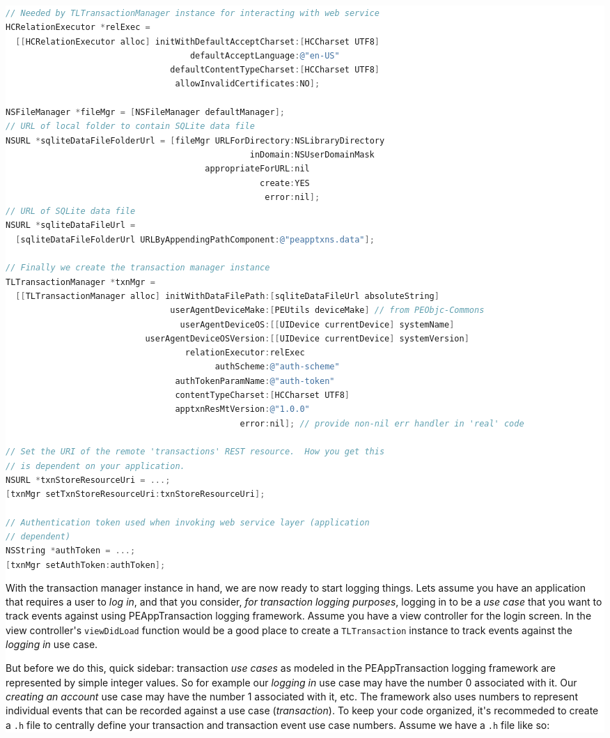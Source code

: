 ```objective-c
// Needed by TLTransactionManager instance for interacting with web service
HCRelationExecutor *relExec =
  [[HCRelationExecutor alloc] initWithDefaultAcceptCharset:[HCCharset UTF8]
                                     defaultAcceptLanguage:@"en-US"
                                 defaultContentTypeCharset:[HCCharset UTF8]
                                  allowInvalidCertificates:NO];

NSFileManager *fileMgr = [NSFileManager defaultManager];
// URL of local folder to contain SQLite data file
NSURL *sqliteDataFileFolderUrl = [fileMgr URLForDirectory:NSLibraryDirectory
                                                 inDomain:NSUserDomainMask
                                        appropriateForURL:nil
                                                   create:YES
                                                    error:nil];
// URL of SQLite data file
NSURL *sqliteDataFileUrl =
  [sqliteDataFileFolderUrl URLByAppendingPathComponent:@"peapptxns.data"];

// Finally we create the transaction manager instance
TLTransactionManager *txnMgr =
  [[TLTransactionManager alloc] initWithDataFilePath:[sqliteDataFileUrl absoluteString]
                                 userAgentDeviceMake:[PEUtils deviceMake] // from PEObjc-Commons
                                   userAgentDeviceOS:[[UIDevice currentDevice] systemName]
                            userAgentDeviceOSVersion:[[UIDevice currentDevice] systemVersion]
                                    relationExecutor:relExec
                                          authScheme:@"auth-scheme"
                                  authTokenParamName:@"auth-token"
                                  contentTypeCharset:[HCCharset UTF8]
                                  apptxnResMtVersion:@"1.0.0"
                                               error:nil]; // provide non-nil err handler in 'real' code

// Set the URI of the remote 'transactions' REST resource.  How you get this
// is dependent on your application.
NSURL *txnStoreResourceUri = ...;
[txnMgr setTxnStoreResourceUri:txnStoreResourceUri];

// Authentication token used when invoking web service layer (application
// dependent)
NSString *authToken = ...;
[txnMgr setAuthToken:authToken];
```
With the transaction manager instance in hand, we are now ready to start logging
things.  Lets assume you have an application that requires a user to *log in*,
and that you consider, *for transaction logging purposes*, logging in to be a
*use case* that you want to track events against using PEAppTransaction logging
framework.  Assume you have a view controller for the login screen.  In the
view controller's `viewDidLoad` function would be a good place to create a
`TLTransaction` instance to track events against the *logging in* use case.

But before we do this, quick sidebar: transaction *use cases* as modeled in the
PEAppTransaction logging framework are represented by simple integer values.  So
for example our *logging in* use case may have the number 0 associated with it.
Our *creating an account* use case may have the number 1 associated with it,
etc.  The framework also uses numbers to represent individual events that can be
recorded against a use case (*transaction*).  To keep your code organized, it's
recommeded to create a `.h` file to centrally define your transaction and
transaction event use case numbers.  Assume we have a `.h` file like so:

